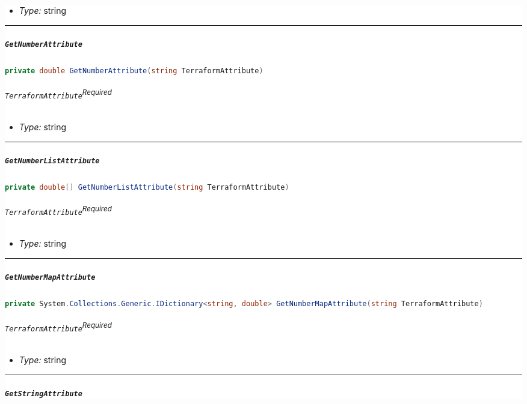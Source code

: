 - *Type:* string

---

##### `GetNumberAttribute` <a name="GetNumberAttribute" id="@cdktf/provider-vsphere.computeClusterVmGroup.ComputeClusterVmGroup.getNumberAttribute"></a>

```csharp
private double GetNumberAttribute(string TerraformAttribute)
```

###### `TerraformAttribute`<sup>Required</sup> <a name="TerraformAttribute" id="@cdktf/provider-vsphere.computeClusterVmGroup.ComputeClusterVmGroup.getNumberAttribute.parameter.terraformAttribute"></a>

- *Type:* string

---

##### `GetNumberListAttribute` <a name="GetNumberListAttribute" id="@cdktf/provider-vsphere.computeClusterVmGroup.ComputeClusterVmGroup.getNumberListAttribute"></a>

```csharp
private double[] GetNumberListAttribute(string TerraformAttribute)
```

###### `TerraformAttribute`<sup>Required</sup> <a name="TerraformAttribute" id="@cdktf/provider-vsphere.computeClusterVmGroup.ComputeClusterVmGroup.getNumberListAttribute.parameter.terraformAttribute"></a>

- *Type:* string

---

##### `GetNumberMapAttribute` <a name="GetNumberMapAttribute" id="@cdktf/provider-vsphere.computeClusterVmGroup.ComputeClusterVmGroup.getNumberMapAttribute"></a>

```csharp
private System.Collections.Generic.IDictionary<string, double> GetNumberMapAttribute(string TerraformAttribute)
```

###### `TerraformAttribute`<sup>Required</sup> <a name="TerraformAttribute" id="@cdktf/provider-vsphere.computeClusterVmGroup.ComputeClusterVmGroup.getNumberMapAttribute.parameter.terraformAttribute"></a>

- *Type:* string

---

##### `GetStringAttribute` <a name="GetStringAttribute" id="@cdktf/provider-vsphere.computeClusterVmGroup.ComputeClusterVmGroup.getStringAttribute"></a>
